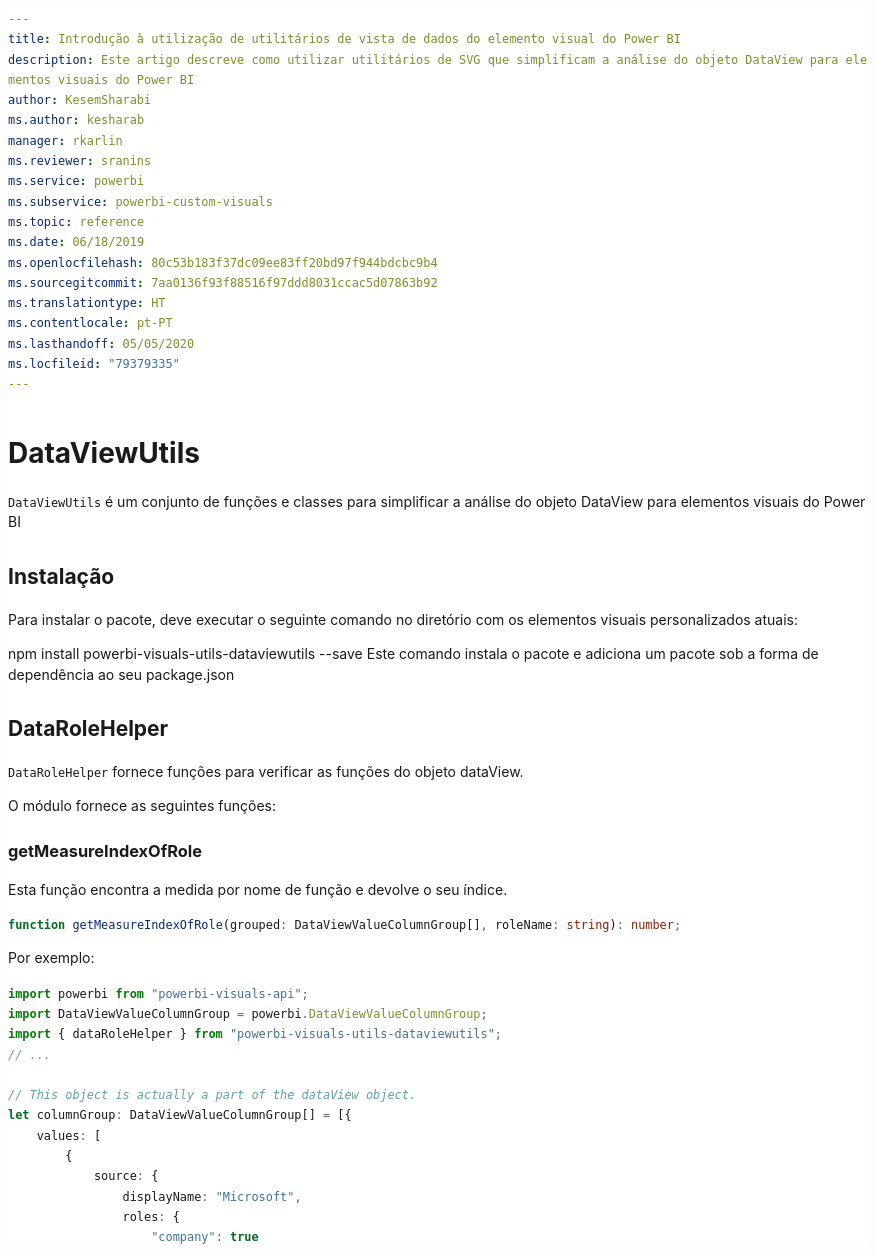 ```yaml
---
title: Introdução à utilização de utilitários de vista de dados do elemento visual do Power BI
description: Este artigo descreve como utilizar utilitários de SVG que simplificam a análise do objeto DataView para elementos visuais do Power BI
author: KesemSharabi
ms.author: kesharab
manager: rkarlin
ms.reviewer: sranins
ms.service: powerbi
ms.subservice: powerbi-custom-visuals
ms.topic: reference
ms.date: 06/18/2019
ms.openlocfilehash: 80c53b183f37dc09ee83ff20bd97f944bdcbc9b4
ms.sourcegitcommit: 7aa0136f93f88516f97ddd8031ccac5d07863b92
ms.translationtype: HT
ms.contentlocale: pt-PT
ms.lasthandoff: 05/05/2020
ms.locfileid: "79379335"
---
```

# <a name="dataviewutils"></a>DataViewUtils

`DataViewUtils` é um conjunto de funções e classes para simplificar a análise do objeto DataView para elementos visuais do Power BI

## <a name="installation"></a>Instalação

Para instalar o pacote, deve executar o seguinte comando no diretório com os elementos visuais personalizados atuais:

npm install powerbi-visuals-utils-dataviewutils --save Este comando instala o pacote e adiciona um pacote sob a forma de dependência ao seu package.json

## <a name="datarolehelper"></a>DataRoleHelper

`DataRoleHelper` fornece funções para verificar as funções do objeto dataView.

O módulo fornece as seguintes funções:

### <a name="getmeasureindexofrole"></a>getMeasureIndexOfRole

Esta função encontra a medida por nome de função e devolve o seu índice.

```typescript
function getMeasureIndexOfRole(grouped: DataViewValueColumnGroup[], roleName: string): number;
```

Por exemplo:

```typescript
import powerbi from "powerbi-visuals-api";
import DataViewValueColumnGroup = powerbi.DataViewValueColumnGroup;
import { dataRoleHelper } from "powerbi-visuals-utils-dataviewutils";
// ...

// This object is actually a part of the dataView object.
let columnGroup: DataViewValueColumnGroup[] = [{
    values: [
        {
            source: {
                displayName: "Microsoft",
                roles: {
                    "company": true
```